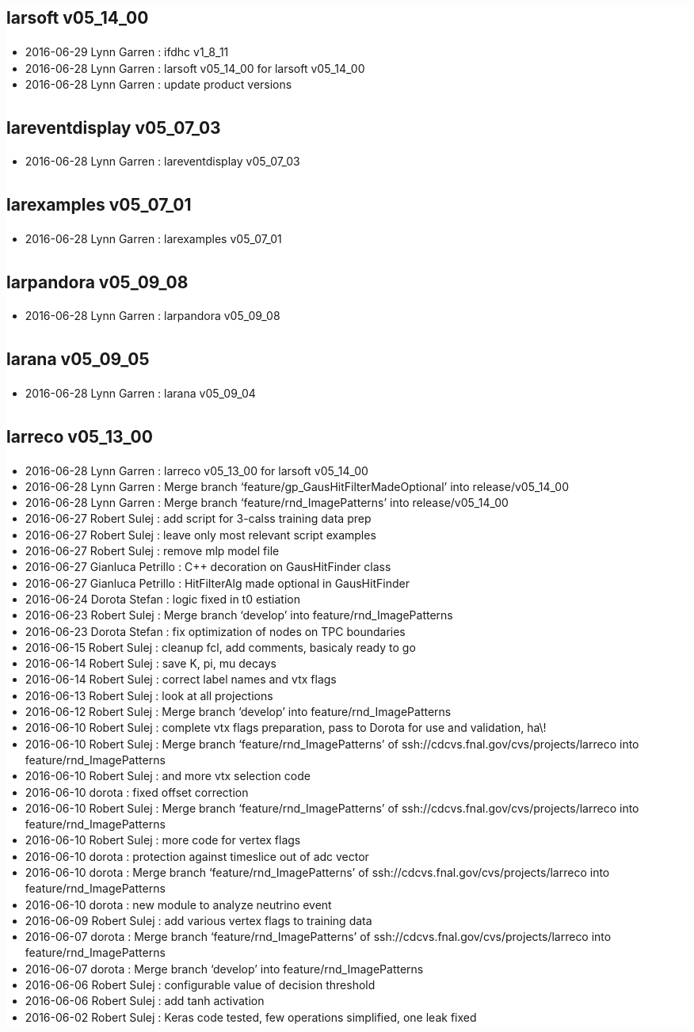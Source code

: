 larsoft v05\_14\_00
------------------------------------------

-   2016-06-29 Lynn Garren : ifdhc v1\_8\_11
-   2016-06-28 Lynn Garren : larsoft v05\_14\_00 for larsoft v05\_14\_00
-   2016-06-28 Lynn Garren : update product versions

lareventdisplay v05\_07\_03
----------------------------------------------------------

-   2016-06-28 Lynn Garren : lareventdisplay v05\_07\_03

larexamples v05\_07\_01
--------------------------------------------------

-   2016-06-28 Lynn Garren : larexamples v05\_07\_01

larpandora v05\_09\_08
------------------------------------------------

-   2016-06-28 Lynn Garren : larpandora v05\_09\_08

larana v05\_09\_05
----------------------------------------

-   2016-06-28 Lynn Garren : larana v05\_09\_04

larreco v05\_13\_00
------------------------------------------

-   2016-06-28 Lynn Garren : larreco v05\_13\_00 for larsoft v05\_14\_00
-   2016-06-28 Lynn Garren : Merge branch ‘feature/gp\_GausHitFilterMadeOptional’ into release/v05\_14\_00
-   2016-06-28 Lynn Garren : Merge branch ‘feature/rnd\_ImagePatterns’ into release/v05\_14\_00
-   2016-06-27 Robert Sulej : add script for 3-calss training data prep
-   2016-06-27 Robert Sulej : leave only most relevant script examples
-   2016-06-27 Robert Sulej : remove mlp model file
-   2016-06-27 Gianluca Petrillo : C++ decoration on GausHitFinder class
-   2016-06-27 Gianluca Petrillo : HitFilterAlg made optional in GausHitFinder
-   2016-06-24 Dorota Stefan : logic fixed in t0 estiation
-   2016-06-23 Robert Sulej : Merge branch ‘develop’ into feature/rnd\_ImagePatterns
-   2016-06-23 Dorota Stefan : fix optimization of nodes on TPC boundaries
-   2016-06-15 Robert Sulej : cleanup fcl, add comments, basicaly ready to go
-   2016-06-14 Robert Sulej : save K, pi, mu decays
-   2016-06-14 Robert Sulej : correct label names and vtx flags
-   2016-06-13 Robert Sulej : look at all projections
-   2016-06-12 Robert Sulej : Merge branch ‘develop’ into feature/rnd\_ImagePatterns
-   2016-06-10 Robert Sulej : complete vtx flags preparation, pass to Dorota for use and validation, ha\\!
-   2016-06-10 Robert Sulej : Merge branch ‘feature/rnd\_ImagePatterns’ of ssh://cdcvs.fnal.gov/cvs/projects/larreco into feature/rnd\_ImagePatterns
-   2016-06-10 Robert Sulej : and more vtx selection code
-   2016-06-10 dorota : fixed offset correction
-   2016-06-10 Robert Sulej : Merge branch ‘feature/rnd\_ImagePatterns’ of ssh://cdcvs.fnal.gov/cvs/projects/larreco into feature/rnd\_ImagePatterns
-   2016-06-10 Robert Sulej : more code for vertex flags
-   2016-06-10 dorota : protection against timeslice out of adc vector
-   2016-06-10 dorota : Merge branch ‘feature/rnd\_ImagePatterns’ of ssh://cdcvs.fnal.gov/cvs/projects/larreco into feature/rnd\_ImagePatterns
-   2016-06-10 dorota : new module to analyze neutrino event
-   2016-06-09 Robert Sulej : add various vertex flags to training data
-   2016-06-07 dorota : Merge branch ‘feature/rnd\_ImagePatterns’ of ssh://cdcvs.fnal.gov/cvs/projects/larreco into feature/rnd\_ImagePatterns
-   2016-06-07 dorota : Merge branch ‘develop’ into feature/rnd\_ImagePatterns
-   2016-06-06 Robert Sulej : configurable value of decision threshold
-   2016-06-06 Robert Sulej : add tanh activation
-   2016-06-02 Robert Sulej : Keras code tested, few operations simplified, one leak fixed